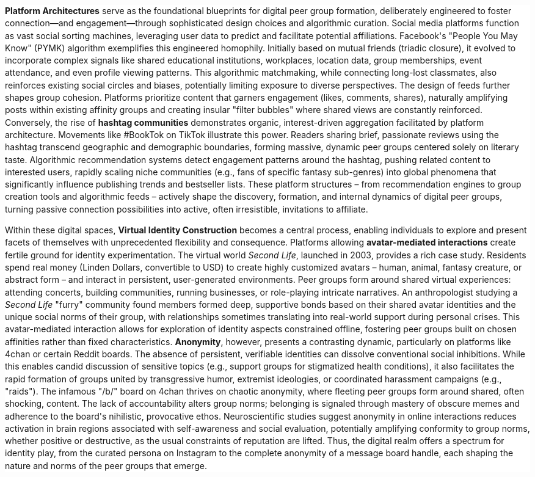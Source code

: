**Platform Architectures** serve as the foundational blueprints for digital peer group formation, deliberately engineered to foster connection—and engagement—through sophisticated design choices and algorithmic curation. Social media platforms function as vast social sorting machines, leveraging user data to predict and facilitate potential affiliations. Facebook's "People You May Know" (PYMK) algorithm exemplifies this engineered homophily. Initially based on mutual friends (triadic closure), it evolved to incorporate complex signals like shared educational institutions, workplaces, location data, group memberships, event attendance, and even profile viewing patterns. This algorithmic matchmaking, while connecting long-lost classmates, also reinforces existing social circles and biases, potentially limiting exposure to diverse perspectives. The design of feeds further shapes group cohesion. Platforms prioritize content that garners engagement (likes, comments, shares), naturally amplifying posts within existing affinity groups and creating insular "filter bubbles" where shared views are constantly reinforced. Conversely, the rise of **hashtag communities** demonstrates organic, interest-driven aggregation facilitated by platform architecture. Movements like #BookTok on TikTok illustrate this power. Readers sharing brief, passionate reviews using the hashtag transcend geographic and demographic boundaries, forming massive, dynamic peer groups centered solely on literary taste. Algorithmic recommendation systems detect engagement patterns around the hashtag, pushing related content to interested users, rapidly scaling niche communities (e.g., fans of specific fantasy sub-genres) into global phenomena that significantly influence publishing trends and bestseller lists. These platform structures – from recommendation engines to group creation tools and algorithmic feeds – actively shape the discovery, formation, and internal dynamics of digital peer groups, turning passive connection possibilities into active, often irresistible, invitations to affiliate.

Within these digital spaces, **Virtual Identity Construction** becomes a central process, enabling individuals to explore and present facets of themselves with unprecedented flexibility and consequence. Platforms allowing **avatar-mediated interactions** create fertile ground for identity experimentation. The virtual world *Second Life*, launched in 2003, provides a rich case study. Residents spend real money (Linden Dollars, convertible to USD) to create highly customized avatars – human, animal, fantasy creature, or abstract form – and interact in persistent, user-generated environments. Peer groups form around shared virtual experiences: attending concerts, building communities, running businesses, or role-playing intricate narratives. An anthropologist studying a *Second Life* "furry" community found members formed deep, supportive bonds based on their shared avatar identities and the unique social norms of their group, with relationships sometimes translating into real-world support during personal crises. This avatar-mediated interaction allows for exploration of identity aspects constrained offline, fostering peer groups built on chosen affinities rather than fixed characteristics. **Anonymity**, however, presents a contrasting dynamic, particularly on platforms like 4chan or certain Reddit boards. The absence of persistent, verifiable identities can dissolve conventional social inhibitions. While this enables candid discussion of sensitive topics (e.g., support groups for stigmatized health conditions), it also facilitates the rapid formation of groups united by transgressive humor, extremist ideologies, or coordinated harassment campaigns (e.g., "raids"). The infamous "/b/" board on 4chan thrives on chaotic anonymity, where fleeting peer groups form around shared, often shocking, content. The lack of accountability alters group norms; belonging is signaled through mastery of obscure memes and adherence to the board's nihilistic, provocative ethos. Neuroscientific studies suggest anonymity in online interactions reduces activation in brain regions associated with self-awareness and social evaluation, potentially amplifying conformity to group norms, whether positive or destructive, as the usual constraints of reputation are lifted. Thus, the digital realm offers a spectrum for identity play, from the curated persona on Instagram to the complete anonymity of a message board handle, each shaping the nature and norms of the peer groups that emerge.
